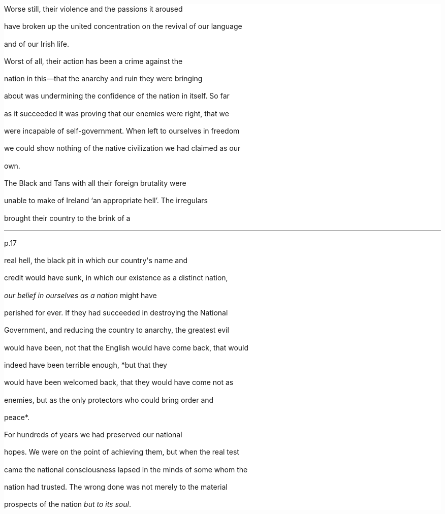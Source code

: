 
Worse still, their violence and the passions it aroused

have broken up the united concentration on the revival of our language

and of our Irish life.


Worst of all, their action has been a crime against the

nation in this—that the anarchy and ruin they were bringing

about was undermining the confidence of the nation in itself. So far

as it succeeded it was proving that our enemies were right, that we

were incapable of self-government. When left to ourselves in freedom

we could show nothing of the native civilization we had claimed as our

own.


The Black and Tans with all their foreign brutality were

unable to make of Ireland ‘an appropriate hell’. The irregulars

brought their country to the brink of a


---

p.17




 real hell, the black pit in which our country's name and

credit would have sunk, in which our existence as a distinct nation,

*our belief in ourselves as a nation* might have

perished for ever. If they had succeeded in destroying the National

Government, and reducing the country to anarchy, the greatest evil

would have been, not that the English would have come back, that would

indeed have been terrible enough, *but that they

would have been welcomed back, that they would have come not as

enemies, but as the only protectors who could bring order and

peace*.


For hundreds of years we had preserved our national

hopes. We were on the point of achieving them, but when the real test

came the national consciousness lapsed in the minds of some whom the

nation had trusted. The wrong done was not merely to the material

prospects of the nation *but to its soul*.
